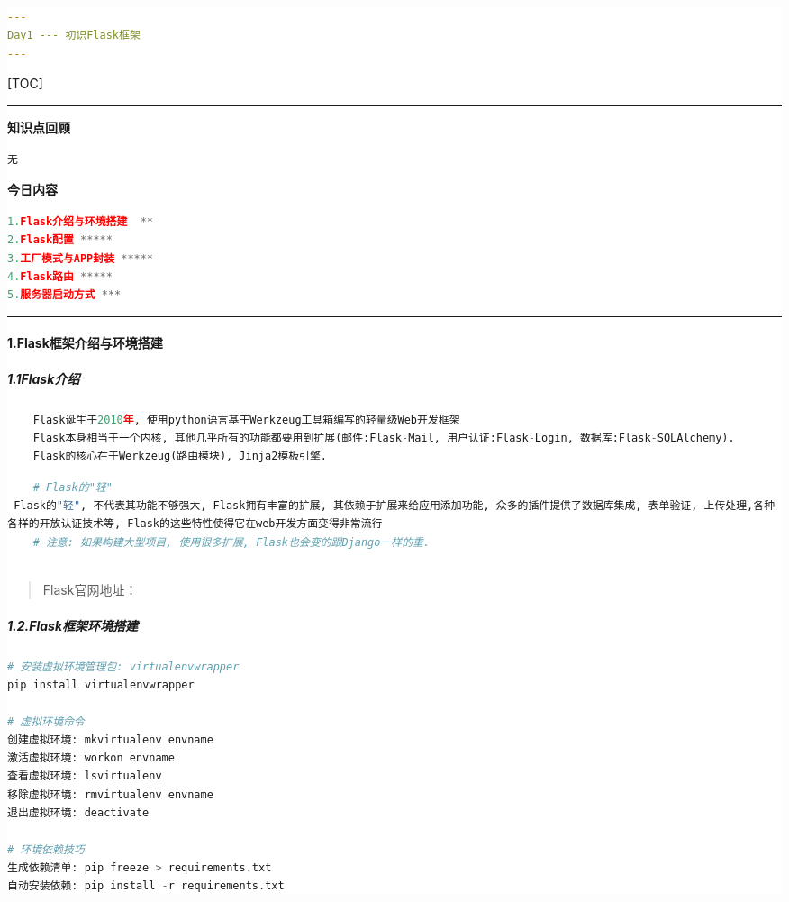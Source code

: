 ```yaml
---
Day1 --- 初识Flask框架
---
```


[TOC]

---

**知识点回顾**

```python
无
```

**今日内容**

```python
1.Flask介绍与环境搭建  **
2.Flask配置 *****
3.工厂模式与APP封装 *****
4.Flask路由 *****
5.服务器启动方式 ***
```

---

#### 1.Flask框架介绍与环境搭建

##### 1.1Flask介绍

```python
	Flask诞生于2010年, 使用python语言基于Werkzeug工具箱编写的轻量级Web开发框架
	Flask本身相当于一个内核, 其他几乎所有的功能都要用到扩展(邮件:Flask-Mail, 用户认证:Flask-Login, 数据库:Flask-SQLAlchemy).
    Flask的核心在于Werkzeug(路由模块), Jinja2模板引擎.
```

```python
	# Flask的"轻"
 Flask的"轻", 不代表其功能不够强大, Flask拥有丰富的扩展, 其依赖于扩展来给应用添加功能, 众多的插件提供了数据库集成, 表单验证, 上传处理,各种各样的开放认证技术等, Flask的这些特性使得它在web开发方面变得非常流行
    # 注意: 如果构建大型项目, 使用很多扩展, Flask也会变的跟Django一样的重.
    
```

> Flask官网地址：

##### 1.2.Flask框架环境搭建

```python
# 安装虚拟环境管理包: virtualenvwrapper
pip install virtualenvwrapper

# 虚拟环境命令
创建虚拟环境: mkvirtualenv envname
激活虚拟环境: workon envname
查看虚拟环境: lsvirtualenv
移除虚拟环境: rmvirtualenv envname
退出虚拟环境: deactivate
    
# 环境依赖技巧
生成依赖清单: pip freeze > requirements.txt
自动安装依赖: pip install -r requirements.txt
```
